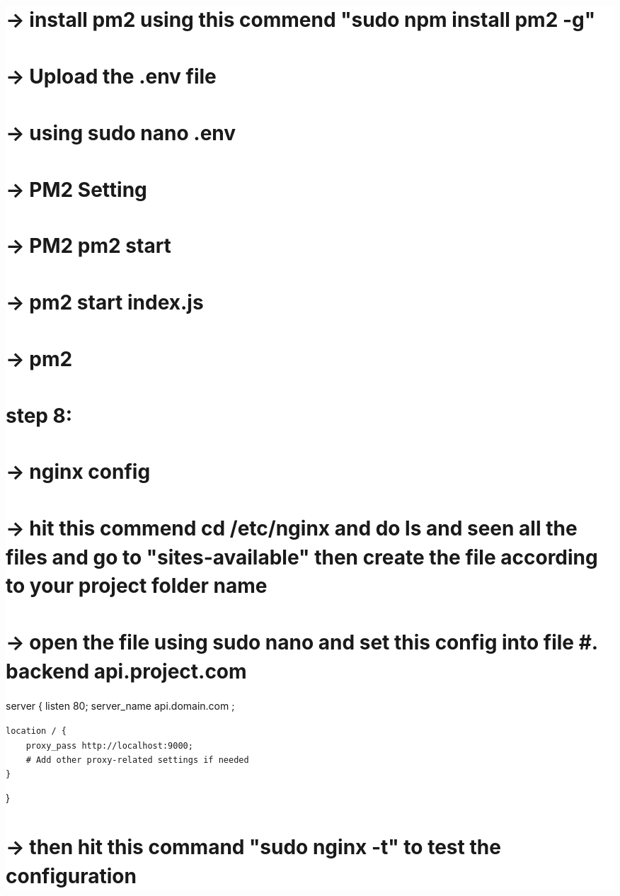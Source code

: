 # -> install pm2 using this commend "sudo npm install pm2 -g"

# -> Upload the .env file

# -> using sudo nano .env

# -> PM2 Setting

# -> PM2 pm2 start

# -> pm2 start index.js

# -> pm2

# step 8:

# -> nginx config

# -> hit this commend cd /etc/nginx and do ls and seen all the files and go to "sites-available" then create the file according to your project folder name

# -> open the file using sudo nano and set this config into file #. backend api.project.com

server {
listen 80;
server_name api.domain.com ;

    location / {
        proxy_pass http://localhost:9000;
        # Add other proxy-related settings if needed
    }

}

# -> then hit this command "sudo nginx -t" to test the configuration
